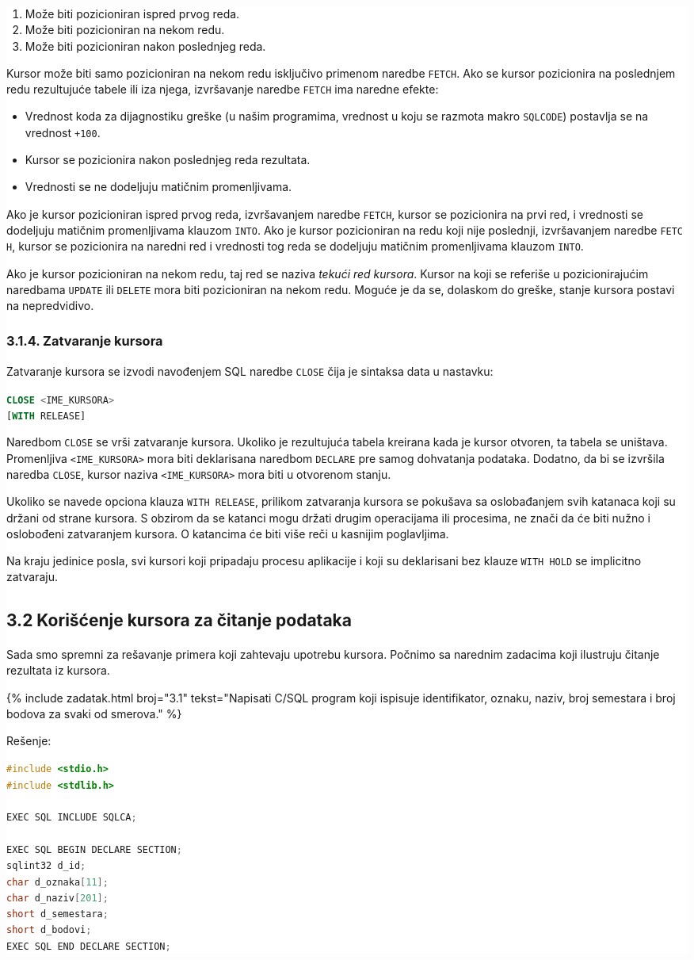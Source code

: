 1. Može biti pozicioniran ispred prvog reda.
2. Može biti pozicioniran na nekom redu.
3. Može biti pozicioniran nakon poslednjeg reda.

Kursor može biti samo pozicioniran na nekom redu isključivo primenom naredbe `FETCH`. Ako se kursor pozicionira na poslednjem redu rezultujuće tabele ili iza njega, izvršavanje naredbe `FETCH` ima naredne efekte:

- Vrednost koda za dijagnostiku greške (u našim programima, vrednost u koju se razmota makro `SQLCODE`) postavlja se na vrednost `+100`.

- Kursor se pozicionira nakon poslednjeg reda rezultata.

- Vrednosti se ne dodeljuju matičnim promenljivama.

Ako je kursor pozicioniran ispred prvog reda, izvršavanjem naredbe `FETCH`, kursor se pozicionira na prvi red, i vrednosti se dodeljuju matičnim promenljivama klauzom `INTO`. Ako je kursor pozicioniran na redu koji nije poslednji, izvršavanjem naredbe `FETCH`, kursor se pozicionira na naredni red i vrednosti tog reda se dodeljuju matičnim promenljivama klauzom `INTO`.

Ako je kursor pozicioniran na nekom redu, taj red se naziva *tekući red kursora*. Kursor na koji se referiše u pozicionirajućim naredbama `UPDATE` ili `DELETE` mora biti pozicioniran na nekom redu. Moguće je da se, dolaskom do greške, stanje kursora postavi na nepredvidivo.

### 3.1.4. Zatvaranje kursora

Zatvaranje kursora se izvodi navođenjem SQL naredbe `CLOSE` čija je sintaksa data u nastavku:

```sql
CLOSE <IME_KURSORA>
[WITH RELEASE]
```

Naredbom `CLOSE` se vrši zatvaranje kursora. Ukoliko je rezultujuća tabela kreirana kada je kursor otvoren, ta tabela se uništava. Promenljiva `<IME_KURSORA>` mora biti deklarisana naredbom `DECLARE` pre samog dohvatanja podataka. Dodatno, da bi se izvršila naredba `CLOSE`, kursor naziva `<IME_KURSORA>` mora biti u otvorenom stanju.

Ukoliko se navede opciona klauza `WITH RELEASE`, prilikom zatvaranja kursora se pokušava sa oslobađanjem svih katanaca koji su držani od strane kursora. S obzirom da se katanci mogu držati drugim operacijama ili procesima, ne znači da će biti nužno i oslobođeni zatvaranjem kursora. O katancima će biti više reči u kasnijim poglavljima.

Na kraju jedinice posla, svi kursori koji pripadaju procesu aplikacije i koji su deklarisani bez klauze `WITH HOLD` se implicitno zatvaraju.

## 3.2 Korišćenje kursora za čitanje podataka

Sada smo spremni za rešavanje primera koji zahtevaju upotrebu kursora. Počnimo sa narednim zadacima koji ilustruju čitanje rezultata iz kursora.

{% include zadatak.html broj="3.1" tekst="Napisati C/SQL program koji ispisuje identifikator, oznaku, naziv, broj semestara i broj bodova za svaki od smerova." %}

Rešenje:

```c
#include <stdio.h>
#include <stdlib.h>

EXEC SQL INCLUDE SQLCA;

EXEC SQL BEGIN DECLARE SECTION;
sqlint32 d_id;
char d_oznaka[11];
char d_naziv[201];
short d_semestara;
short d_bodovi;
EXEC SQL END DECLARE SECTION;

```